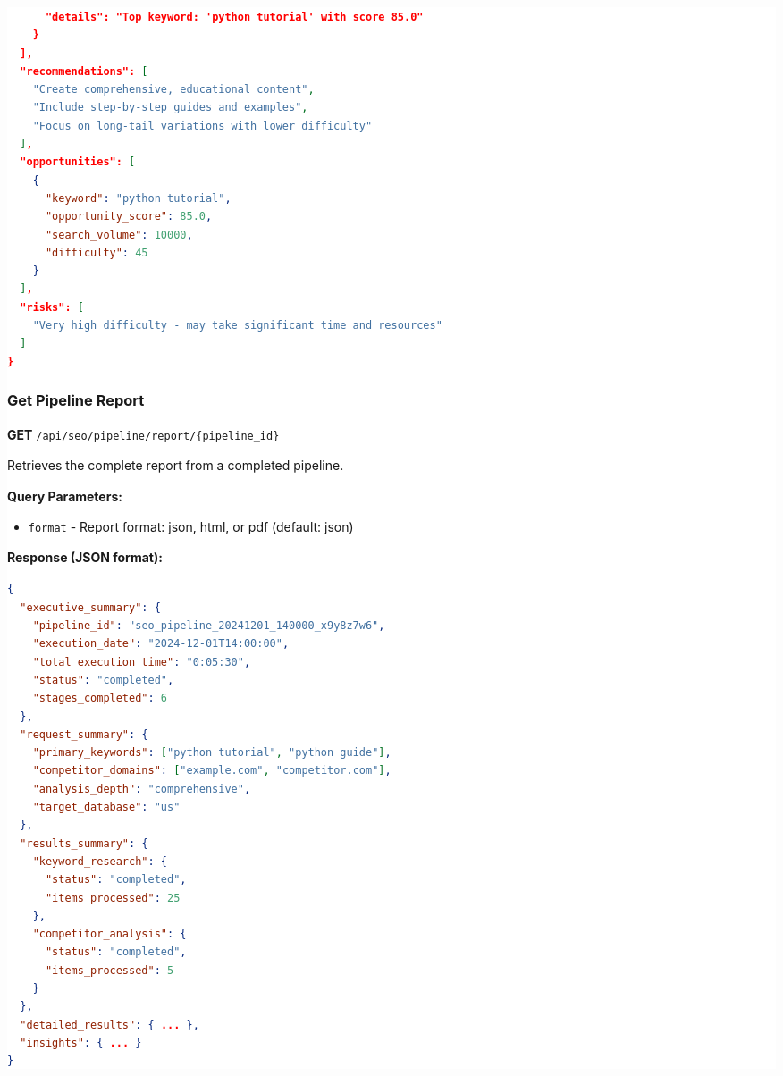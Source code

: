 ```json
      "details": "Top keyword: 'python tutorial' with score 85.0"
    }
  ],
  "recommendations": [
    "Create comprehensive, educational content",
    "Include step-by-step guides and examples",
    "Focus on long-tail variations with lower difficulty"
  ],
  "opportunities": [
    {
      "keyword": "python tutorial",
      "opportunity_score": 85.0,
      "search_volume": 10000,
      "difficulty": 45
    }
  ],
  "risks": [
    "Very high difficulty - may take significant time and resources"
  ]
}
```

### Get Pipeline Report

**GET** `/api/seo/pipeline/report/{pipeline_id}`

Retrieves the complete report from a completed pipeline.

**Query Parameters:**
- `format` - Report format: json, html, or pdf (default: json)

**Response (JSON format):**
```json
{
  "executive_summary": {
    "pipeline_id": "seo_pipeline_20241201_140000_x9y8z7w6",
    "execution_date": "2024-12-01T14:00:00",
    "total_execution_time": "0:05:30",
    "status": "completed",
    "stages_completed": 6
  },
  "request_summary": {
    "primary_keywords": ["python tutorial", "python guide"],
    "competitor_domains": ["example.com", "competitor.com"],
    "analysis_depth": "comprehensive",
    "target_database": "us"
  },
  "results_summary": {
    "keyword_research": {
      "status": "completed",
      "items_processed": 25
    },
    "competitor_analysis": {
      "status": "completed",
      "items_processed": 5
    }
  },
  "detailed_results": { ... },
  "insights": { ... }
}
```
